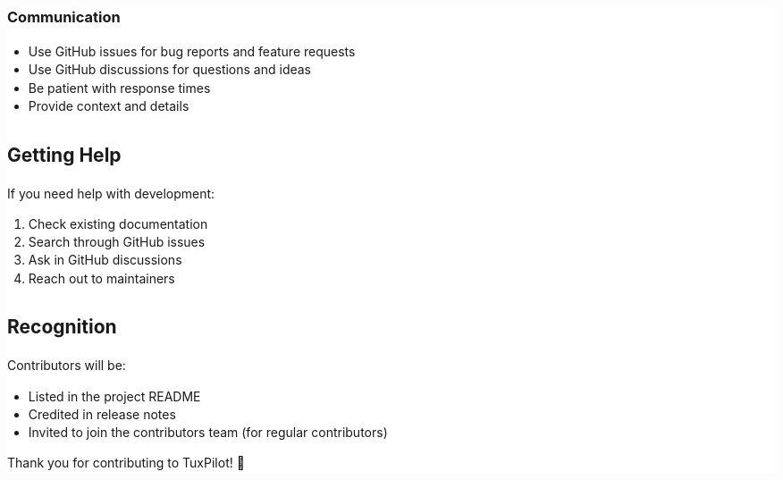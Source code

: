 ### Communication

- Use GitHub issues for bug reports and feature requests
- Use GitHub discussions for questions and ideas
- Be patient with response times
- Provide context and details

## Getting Help

If you need help with development:

1. Check existing documentation
2. Search through GitHub issues
3. Ask in GitHub discussions
4. Reach out to maintainers

## Recognition

Contributors will be:
- Listed in the project README
- Credited in release notes
- Invited to join the contributors team (for regular contributors)

Thank you for contributing to TuxPilot! 🐧
